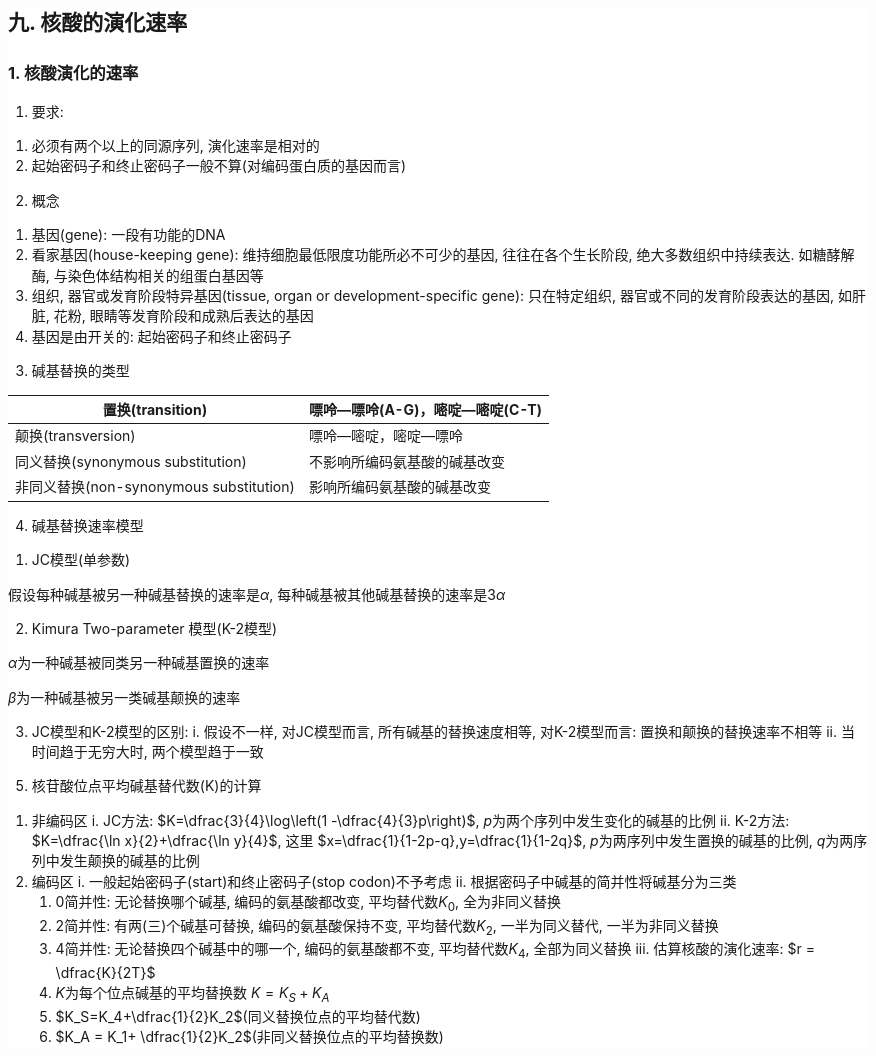 ## 九. 核酸的演化速率

### 1. 核酸演化的速率

1. 要求:
  1) 必须有两个以上的同源序列, 演化速率是相对的
  2) 起始密码子和终止密码子一般不算(对编码蛋白质的基因而言)

2. 概念
  1) 基因(gene): 一段有功能的DNA
  2) 看家基因(house-keeping gene): 维持细胞最低限度功能所必不可少的基因, 往往在各个生长阶段, 绝大多数组织中持续表达. 如糖酵解酶, 与染色体结构相关的组蛋白基因等
  3) 组织, 器官或发育阶段特异基因(tissue, organ or development-specific gene): 只在特定组织, 器官或不同的发育阶段表达的基因, 如肝脏, 花粉, 眼睛等发育阶段和成熟后表达的基因
  4) 基因是由开关的: 起始密码子和终止密码子

3. 碱基替换的类型

|置换(transition)|嘌呤—嘌呤(A-G)，嘧啶—嘧啶(C-T)|
|--------------|---------------------|
|颠换(transversion)|嘌呤—嘧啶，嘧啶—嘌呤|
|同义替换(synonymous substitution)|不影响所编码氨基酸的碱基改变|
|非同义替换(non-synonymous substitution)|影响所编码氨基酸的碱基改变|

4. 碱基替换速率模型
  1) JC模型(单参数)

  假设每种碱基被另一种碱基替换的速率是$\alpha$, 每种碱基被其他碱基替换的速率是$3\alpha$

  2) Kimura Two-parameter 模型(K-2模型)

  $\alpha$为一种碱基被同类另一种碱基置换的速率

  $\beta$为一种碱基被另一类碱基颠换的速率

  3) JC模型和K-2模型的区别:
    i. 假设不一样, 对JC模型而言, 所有碱基的替换速度相等, 对K-2模型而言: 置换和颠换的替换速率不相等
    ii. 当时间趋于无穷大时, 两个模型趋于一致

5. 核苷酸位点平均碱基替代数(K)的计算
  1) 非编码区
    i. JC方法: $K=\dfrac{3}{4}\log\left(1 -\dfrac{4}{3}p\right)$​​, $p$​为两个序列中发生变化的碱基的比例
    ii. K-2方法: $K=\dfrac{\ln x}{2}+\dfrac{\ln y}{4}$​, 这里 $x=\dfrac{1}{1-2p-q},y=\dfrac{1}{1-2q}$​, $p$​为两序列中发生置换的碱基的比例, $q$​为两序列中发生颠换的碱基的比例
  2) 编码区
    i. 一般起始密码子(start)和终止密码子(stop codon)不予考虑
    ii. 根据密码子中碱基的简并性将碱基分为三类
      1) 0简并性: 无论替换哪个碱基, 编码的氨基酸都改变, 平均替代数$K_0$, 全为非同义替换
      2) 2简并性: 有两(三)个碱基可替换, 编码的氨基酸保持不变, 平均替代数$K_2$​, 一半为同义替代, 一半为非同义替换
      3) 4简并性: 无论替换四个碱基中的哪一个, 编码的氨基酸都不变, 平均替代数$K_4$, 全部为同义替换
    iii. 估算核酸的演化速率: $r = \dfrac{K}{2T}$
      1) $K$为每个位点碱基的平均替换数 $K = K_S +K_A$
      2) $K_S=K_4+\dfrac{1}{2}K_2$​(同义替换位点的平均替代数)
      3) $K_A = K_1+ \dfrac{1}{2}K_2$(非同义替换位点的平均替换数)
